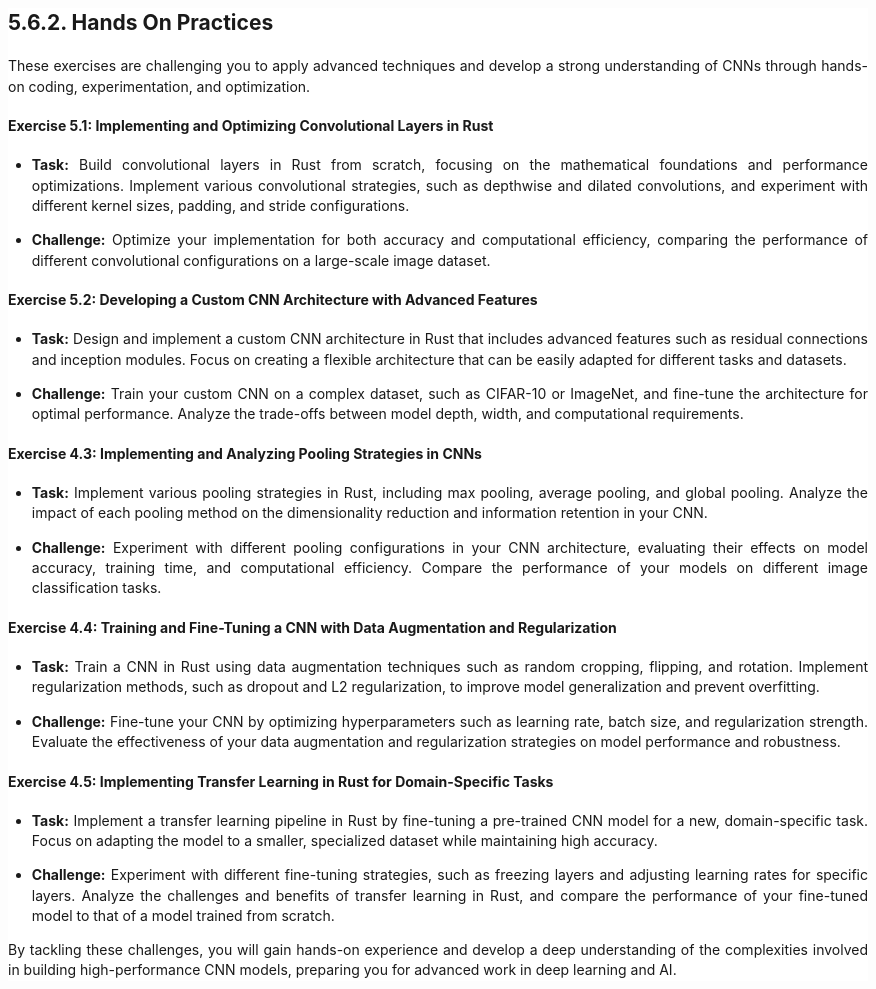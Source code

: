 ## 5.6.2. Hands On Practices
<p style="text-align: justify;">
These exercises are challenging you to apply advanced techniques and develop a strong understanding of CNNs through hands-on coding, experimentation, and optimization.
</p>

#### **Exercise 5.1:** Implementing and Optimizing Convolutional Layers in Rust
- <p style="text-align: justify;"><strong>Task:</strong> Build convolutional layers in Rust from scratch, focusing on the mathematical foundations and performance optimizations. Implement various convolutional strategies, such as depthwise and dilated convolutions, and experiment with different kernel sizes, padding, and stride configurations.</p>
- <p style="text-align: justify;"><strong>Challenge:</strong> Optimize your implementation for both accuracy and computational efficiency, comparing the performance of different convolutional configurations on a large-scale image dataset.</p>
#### **Exercise 5.2:** Developing a Custom CNN Architecture with Advanced Features
- <p style="text-align: justify;"><strong>Task:</strong> Design and implement a custom CNN architecture in Rust that includes advanced features such as residual connections and inception modules. Focus on creating a flexible architecture that can be easily adapted for different tasks and datasets.</p>
- <p style="text-align: justify;"><strong>Challenge:</strong> Train your custom CNN on a complex dataset, such as CIFAR-10 or ImageNet, and fine-tune the architecture for optimal performance. Analyze the trade-offs between model depth, width, and computational requirements.</p>
#### **Exercise 4.3:** Implementing and Analyzing Pooling Strategies in CNNs
- <p style="text-align: justify;"><strong>Task:</strong> Implement various pooling strategies in Rust, including max pooling, average pooling, and global pooling. Analyze the impact of each pooling method on the dimensionality reduction and information retention in your CNN.</p>
- <p style="text-align: justify;"><strong>Challenge:</strong> Experiment with different pooling configurations in your CNN architecture, evaluating their effects on model accuracy, training time, and computational efficiency. Compare the performance of your models on different image classification tasks.</p>
#### **Exercise 4.4:** Training and Fine-Tuning a CNN with Data Augmentation and Regularization
- <p style="text-align: justify;"><strong>Task:</strong> Train a CNN in Rust using data augmentation techniques such as random cropping, flipping, and rotation. Implement regularization methods, such as dropout and L2 regularization, to improve model generalization and prevent overfitting.</p>
- <p style="text-align: justify;"><strong>Challenge:</strong> Fine-tune your CNN by optimizing hyperparameters such as learning rate, batch size, and regularization strength. Evaluate the effectiveness of your data augmentation and regularization strategies on model performance and robustness.</p>
#### **Exercise 4.5:** Implementing Transfer Learning in Rust for Domain-Specific Tasks
- <p style="text-align: justify;"><strong>Task:</strong> Implement a transfer learning pipeline in Rust by fine-tuning a pre-trained CNN model for a new, domain-specific task. Focus on adapting the model to a smaller, specialized dataset while maintaining high accuracy.</p>
- <p style="text-align: justify;"><strong>Challenge:</strong> Experiment with different fine-tuning strategies, such as freezing layers and adjusting learning rates for specific layers. Analyze the challenges and benefits of transfer learning in Rust, and compare the performance of your fine-tuned model to that of a model trained from scratch.</p>
<p style="text-align: justify;">
By tackling these challenges, you will gain hands-on experience and develop a deep understanding of the complexities involved in building high-performance CNN models, preparing you for advanced work in deep learning and AI.
</p>
